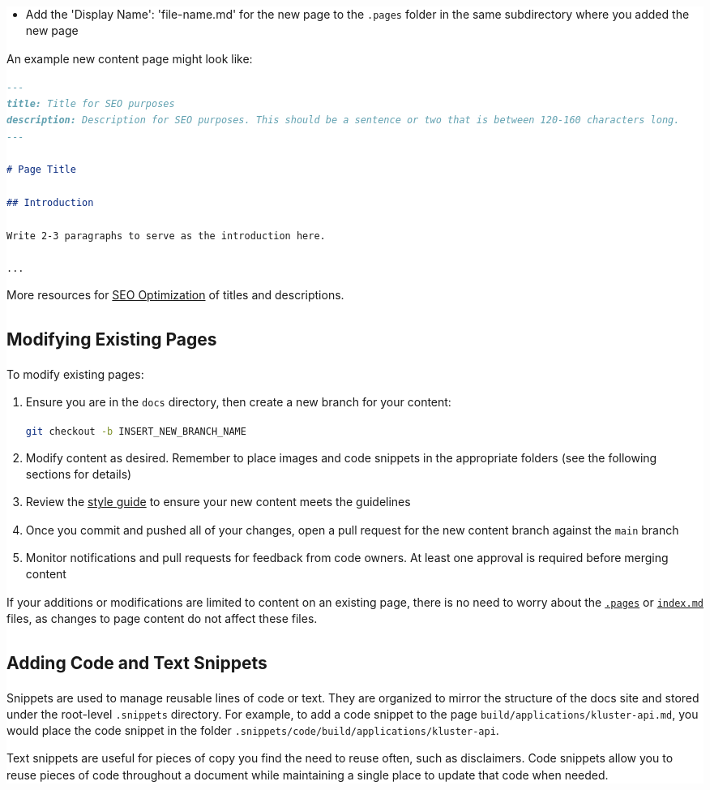 - Add the 'Display Name': 'file-name.md' for the new page to the `.pages` folder in the same subdirectory where you added the new page

An example new content page might look like:

```md
---
title: Title for SEO purposes 
description: Description for SEO purposes. This should be a sentence or two that is between 120-160 characters long.
---

# Page Title

## Introduction

Write 2-3 paragraphs to serve as the introduction here.

...
```

More resources for [SEO Optimization](#search-engine-optimization-seo) of titles and descriptions.

## Modifying Existing Pages

 To modify existing pages:

1. Ensure you are in the `docs` directory, then create a new branch for your content:

    ```bash
    git checkout -b INSERT_NEW_BRANCH_NAME
    ```

2. Modify content as desired. Remember to place images and code snippets in the appropriate folders (see the following sections for details)
3. Review the [style guide](https://github.com/papermoonio/documentation-style-guide/blob/main/style-guide.md) to ensure your new content meets the guidelines
3. Once you commit and pushed all of your changes, open a pull request for the new content branch against the `main` branch
4. Monitor notifications and pull requests for feedback from code owners. At least one approval is required before merging content

If your additions or modifications are limited to content on an existing page, there is no need to worry about the [`.pages`](#example-pages-file) or [`index.md`](#example-indexmd-file) files, as changes to page content do not affect these files.

## Adding Code and Text Snippets

Snippets are used to manage reusable lines of code or text. They are organized to mirror the structure of the docs site and stored under the root-level `.snippets` directory. For example, to add a code snippet to the page `build/applications/kluster-api.md`, you would place the code snippet in the folder `.snippets/code/build/applications/kluster-api`.

Text snippets are useful for pieces of copy you find the need to reuse often, such as disclaimers. Code snippets allow you to reuse pieces of code throughout a document while maintaining a single place to update that code when needed.
